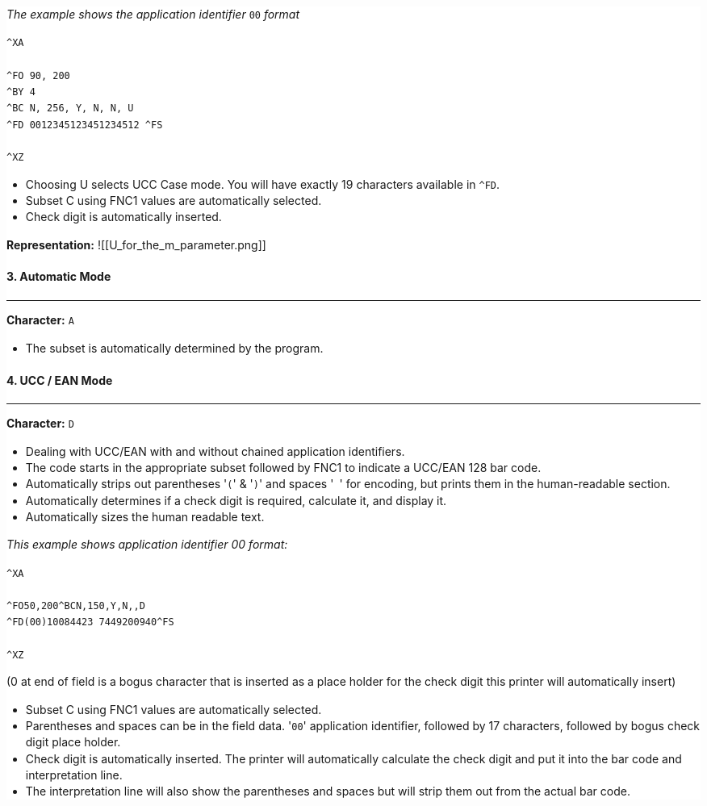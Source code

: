 *The example shows the application identifier* `00`  *format*
```
^XA

^FO 90, 200
^BY 4
^BC N, 256, Y, N, N, U
^FD 0012345123451234512 ^FS

^XZ
```

- Choosing U selects UCC Case mode. You will have exactly 19 characters available in `^FD`.
- Subset C using FNC1 values are automatically selected.
- Check digit is automatically inserted.

**Representation:**
![[U_for_the_m_parameter.png]]
#### 3. Automatic Mode
***
**Character:** `A`
- The subset is automatically determined by the program.

#### 4. UCC / EAN Mode
***
**Character:** `D`
- Dealing with UCC/EAN with and without chained application identifiers.
- The code starts in the appropriate subset followed by FNC1 to indicate a UCC/EAN 128 bar code.
- Automatically strips out parentheses '`(`' & '`)`' and spaces '` `' for encoding, but prints them in the human-readable section. 
- Automatically determines if a check digit is required, calculate it, and display it.
- Automatically sizes the human readable text.

*This example shows application identifier 00 format:*
```
^XA

^FO50,200^BCN,150,Y,N,,D
^FD(00)10084423 7449200940^FS

^XZ
```

(0 at end of field is a bogus character that is inserted as a place holder for the check digit this printer will automatically insert)
- Subset C using FNC1 values are automatically selected.
- Parentheses and spaces can be in the field data. '`00`' application identifier, followed by 17 characters, followed by bogus check digit place holder.
- Check digit is automatically inserted. The printer will automatically calculate the check digit and put it into the bar code and interpretation line.
- The interpretation line will also show the parentheses and spaces but will strip them out from the actual bar code.
